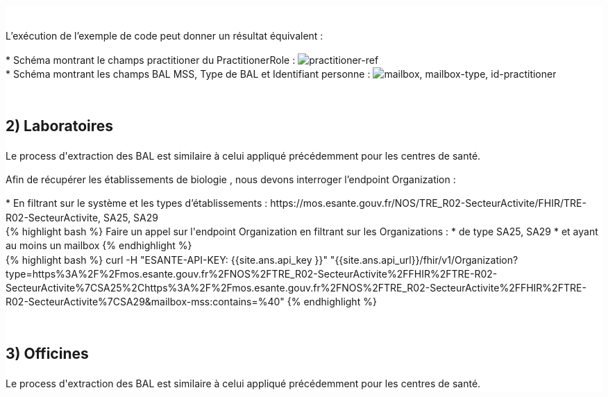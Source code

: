 </div>
</div>
<br />

L’exécution de l’exemple de code peut donner un résultat équivalent :
<br />

<div class="wysiwyg" markdown="1">
 * Schéma montrant le champs practitioner du PractitionerRole : 
<img src="focus_postman_irisdp_bal_mss_per_centre_de_sante_1.png" alt="practitioner-ref">
</div>

<div class="wysiwyg" markdown="1">
 * Schéma montrant les champs BAL MSS, Type de BAL et Identifiant personne : 
<img src="focus_postman_irisdp_bal_mss_per_centre_de_sante_2.png" alt="mailbox, mailbox-type, id-practitioner">
</div>


<br />

## <a id="lab-header"></a>2) Laboratoires
Le process d'extraction des BAL est similaire à celui appliqué précédemment pour les centres de santé.

Afin de récupérer les établissements de biologie , nous devons interroger l’endpoint Organization :
<div class="wysiwyg" markdown="1">
* En filtrant sur le système et les types d’établissements : https://mos.esante.gouv.fr/NOS/TRE_R02-SecteurActivite/FHIR/TRE-R02-SecteurActivite, SA25, SA29
</div>
<div class="code-sample">
<div class="tab-content" data-name="Algorithmie">
{% highlight bash %} 
Faire un appel sur l'endpoint Organization en filtrant sur les Organizations :
  * de type SA25, SA29
  * et ayant au moins un mailbox 
 {% endhighlight %}
</div>
<div class="tab-content" data-name="curl">
{% highlight bash %} 
curl -H "ESANTE-API-KEY: {{site.ans.api_key }}" "{{site.ans.api_url}}/fhir/v1/Organization?type=https%3A%2F%2Fmos.esante.gouv.fr%2FNOS%2FTRE_R02-SecteurActivite%2FFHIR%2FTRE-R02-SecteurActivite%7CSA25%2Chttps%3A%2F%2Fmos.esante.gouv.fr%2FNOS%2FTRE_R02-SecteurActivite%2FFHIR%2FTRE-R02-SecteurActivite%7CSA29&mailbox-mss:contains=%40" 
{% endhighlight %}
</div>
</div>

 <br />

## <a id="ph-header"></a>3) Officines
Le process d'extraction des BAL est similaire à celui appliqué précédemment pour les centres de santé.
